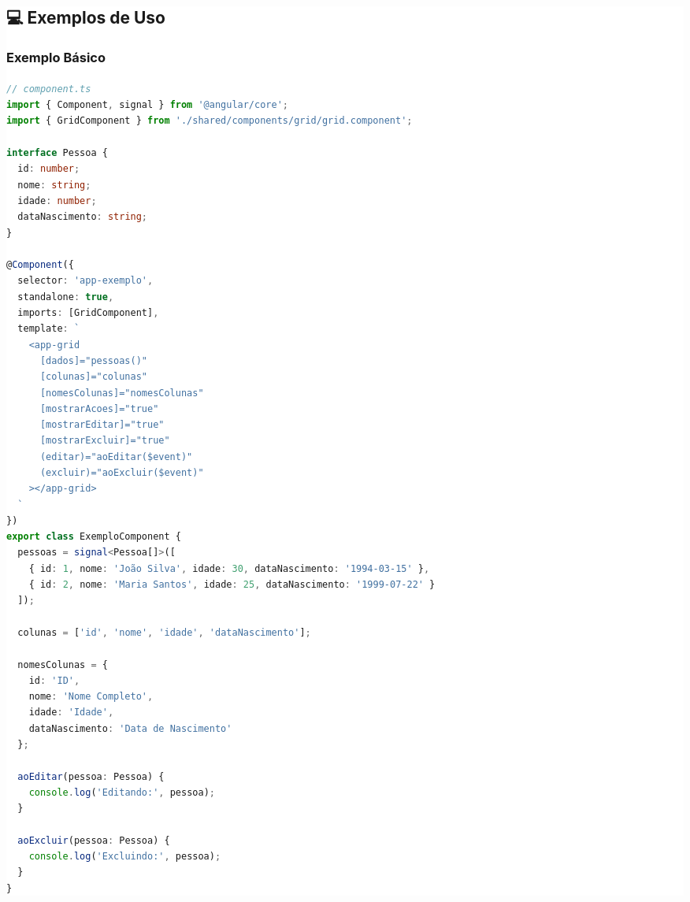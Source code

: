 ## 💻 Exemplos de Uso

### Exemplo Básico

```typescript
// component.ts
import { Component, signal } from '@angular/core';
import { GridComponent } from './shared/components/grid/grid.component';

interface Pessoa {
  id: number;
  nome: string;
  idade: number;
  dataNascimento: string;
}

@Component({
  selector: 'app-exemplo',
  standalone: true,
  imports: [GridComponent],
  template: `
    <app-grid
      [dados]="pessoas()"
      [colunas]="colunas"
      [nomesColunas]="nomesColunas"
      [mostrarAcoes]="true"
      [mostrarEditar]="true"
      [mostrarExcluir]="true"
      (editar)="aoEditar($event)"
      (excluir)="aoExcluir($event)"
    ></app-grid>
  `
})
export class ExemploComponent {
  pessoas = signal<Pessoa[]>([
    { id: 1, nome: 'João Silva', idade: 30, dataNascimento: '1994-03-15' },
    { id: 2, nome: 'Maria Santos', idade: 25, dataNascimento: '1999-07-22' }
  ]);

  colunas = ['id', 'nome', 'idade', 'dataNascimento'];

  nomesColunas = {
    id: 'ID',
    nome: 'Nome Completo',
    idade: 'Idade',
    dataNascimento: 'Data de Nascimento'
  };

  aoEditar(pessoa: Pessoa) {
    console.log('Editando:', pessoa);
  }

  aoExcluir(pessoa: Pessoa) {
    console.log('Excluindo:', pessoa);
  }
}
```
